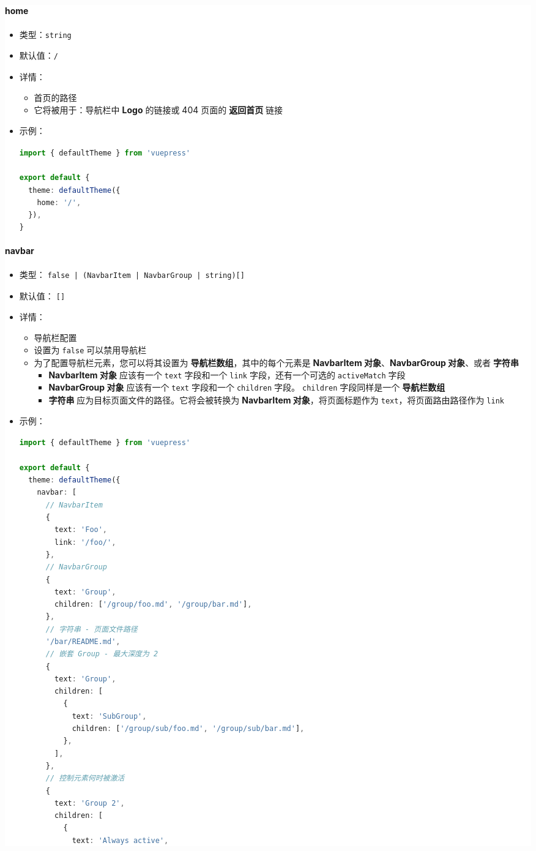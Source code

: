 #### home

- 类型：`string`
- 默认值：`/`
- 详情：
    - 首页的路径
    - 它将被用于：导航栏中 **Logo** 的链接或 404 页面的 **返回首页** 链接
- 示例：

    ```ts
    import { defaultTheme } from 'vuepress'
    
    export default {
      theme: defaultTheme({
        home: '/',
      }),
    }
    ```

#### navbar

- 类型： `false | (NavbarItem | NavbarGroup | string)[]`
- 默认值： `[]`
- 详情：
    - 导航栏配置
    - 设置为 `false` 可以禁用导航栏
    - 为了配置导航栏元素，您可以将其设置为 **导航栏数组**，其中的每个元素是 **NavbarItem 对象**、**NavbarGroup 对象**、或者 **字符串**
        - **NavbarItem 对象** 应该有一个 `text` 字段和一个 `link` 字段，还有一个可选的 `activeMatch` 字段
        - **NavbarGroup 对象** 应该有一个 `text` 字段和一个 `children` 字段。 `children` 字段同样是一个 **导航栏数组**
        - **字符串** 应为目标页面文件的路径。它将会被转换为 **NavbarItem 对象**，将页面标题作为 `text`，将页面路由路径作为 `link` 
- 示例：

    ```ts
    import { defaultTheme } from 'vuepress'
    
    export default {
      theme: defaultTheme({
        navbar: [
          // NavbarItem
          {
            text: 'Foo',
            link: '/foo/',
          },
          // NavbarGroup
          {
            text: 'Group',
            children: ['/group/foo.md', '/group/bar.md'],
          },
          // 字符串 - 页面文件路径
          '/bar/README.md',
          // 嵌套 Group - 最大深度为 2
          {
            text: 'Group',
            children: [
              {
                text: 'SubGroup',
                children: ['/group/sub/foo.md', '/group/sub/bar.md'],
              },
            ],
          },
          // 控制元素何时被激活
          {
            text: 'Group 2',
            children: [
              {
                text: 'Always active',